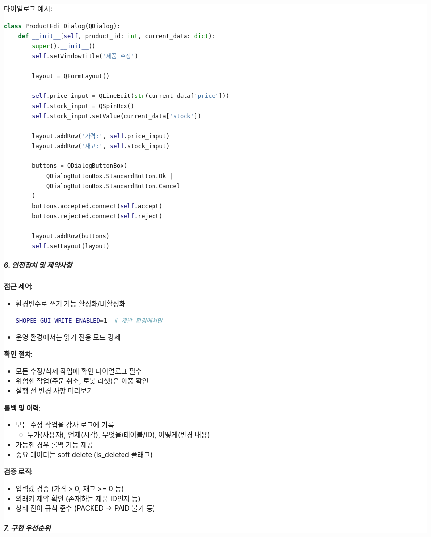 다이얼로그 예시:
```python
class ProductEditDialog(QDialog):
    def __init__(self, product_id: int, current_data: dict):
        super().__init__()
        self.setWindowTitle('제품 수정')

        layout = QFormLayout()

        self.price_input = QLineEdit(str(current_data['price']))
        self.stock_input = QSpinBox()
        self.stock_input.setValue(current_data['stock'])

        layout.addRow('가격:', self.price_input)
        layout.addRow('재고:', self.stock_input)

        buttons = QDialogButtonBox(
            QDialogButtonBox.StandardButton.Ok |
            QDialogButtonBox.StandardButton.Cancel
        )
        buttons.accepted.connect(self.accept)
        buttons.rejected.connect(self.reject)

        layout.addRow(buttons)
        self.setLayout(layout)
```

##### 6. 안전장치 및 제약사항

**접근 제어**:
- 환경변수로 쓰기 기능 활성화/비활성화
  ```bash
  SHOPEE_GUI_WRITE_ENABLED=1  # 개발 환경에서만
  ```
- 운영 환경에서는 읽기 전용 모드 강제

**확인 절차**:
- 모든 수정/삭제 작업에 확인 다이얼로그 필수
- 위험한 작업(주문 취소, 로봇 리셋)은 이중 확인
- 실행 전 변경 사항 미리보기

**롤백 및 이력**:
- 모든 수정 작업을 감사 로그에 기록
  - 누가(사용자), 언제(시각), 무엇을(테이블/ID), 어떻게(변경 내용)
- 가능한 경우 롤백 기능 제공
- 중요 데이터는 soft delete (is_deleted 플래그)

**검증 로직**:
- 입력값 검증 (가격 > 0, 재고 >= 0 등)
- 외래키 제약 확인 (존재하는 제품 ID인지 등)
- 상태 전이 규칙 준수 (PACKED → PAID 불가 등)

##### 7. 구현 우선순위
